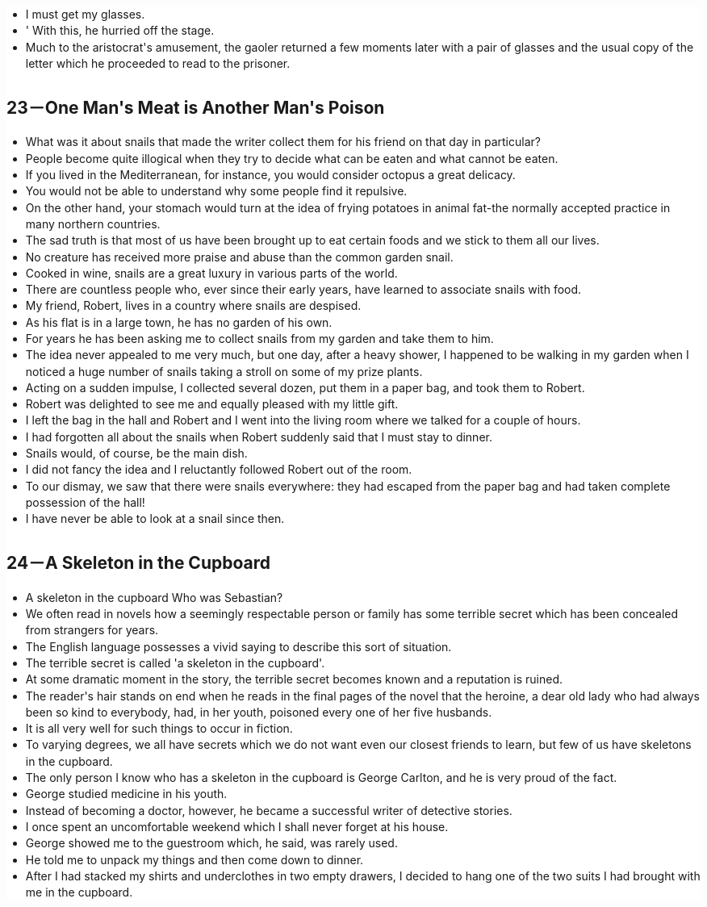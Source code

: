 * I must get my glasses.
* ' With this, he hurried off the stage.
* Much to the aristocrat's amusement, the gaoler returned a few moments later with a pair of glasses and the usual copy of the letter which he proceeded to read to the prisoner.



## 23－One Man's Meat is Another Man's Poison

* What was it about snails that made the writer collect them for his friend on that day in particular?
* People become quite illogical when they try to decide what can be eaten and what cannot be eaten.
* If you lived in the Mediterranean, for instance, you would consider octopus a great delicacy.
* You would not be able to understand why some people find it repulsive.
* On the other hand, your stomach would turn at the idea of frying potatoes in animal fat-the normally accepted practice in many northern countries.
* The sad truth is that most of us have been brought up to eat certain foods and we stick to them all our lives.
* No creature has received more praise and abuse than the common garden snail.
* Cooked in wine, snails are a great luxury in various parts of the world.
* There are countless people who, ever since their early years, have learned to associate snails with food.
* My friend, Robert, lives in a country where snails are despised.
* As his flat is in a large town, he has no garden of his own.
* For years he has been asking me to collect snails from my garden and take them to him.
* The idea never appealed to me very much, but one day, after a heavy shower, I happened to be walking in my garden when I noticed a huge number of snails taking a stroll on some of my prize plants.
* Acting on a sudden impulse, I collected several dozen, put them in a paper bag, and took them to Robert.
* Robert was delighted to see me and equally pleased with my little gift.
* I left the bag in the hall and Robert and I went into the living room where we talked for a couple of hours.
* I had forgotten all about the snails when Robert suddenly said that I must stay to dinner.
* Snails would, of course, be the main dish.
* I did not fancy the idea and I reluctantly followed Robert out of the room.
* To our dismay, we saw that there were snails everywhere: they had escaped from the paper bag and had taken complete possession of the hall!
* I have never be able to look at a snail since then.



## 24－A Skeleton in the Cupboard

* A skeleton in the cupboard Who was Sebastian?
* We often read in novels how a seemingly respectable person or family has some terrible secret which has been concealed from strangers for years.
* The English language possesses a vivid saying to describe this sort of situation.
* The terrible secret is called 'a skeleton in the cupboard'.
* At some dramatic moment in the story, the terrible secret becomes known and a reputation is ruined.
* The reader's hair stands on end when he reads in the final pages of the novel that the heroine, a dear old lady who had always been so kind to everybody, had, in her youth, poisoned every one of her five husbands.
* It is all very well for such things to occur in fiction.
* To varying degrees, we all have secrets which we do not want even our closest friends to learn, but few of us have skeletons in the cupboard.
* The only person I know who has a skeleton in the cupboard is George Carlton, and he is very proud of the fact.
* George studied medicine in his youth.
* Instead of becoming a doctor, however, he became a successful writer of detective stories.
* I once spent an uncomfortable weekend which I shall never forget at his house.
* George showed me to the guestroom which, he said, was rarely used.
* He told me to unpack my things and then come down to dinner.
* After I had stacked my shirts and underclothes in two empty drawers, I decided to hang one of the two suits I had brought with me in the cupboard.